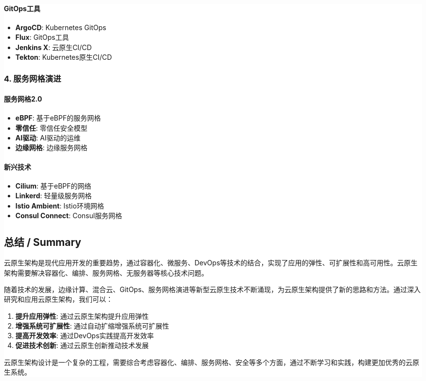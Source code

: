 #### GitOps工具

- **ArgoCD**: Kubernetes GitOps
- **Flux**: GitOps工具
- **Jenkins X**: 云原生CI/CD
- **Tekton**: Kubernetes原生CI/CD

### 4. 服务网格演进

#### 服务网格2.0

- **eBPF**: 基于eBPF的服务网格
- **零信任**: 零信任安全模型
- **AI驱动**: AI驱动的运维
- **边缘网格**: 边缘服务网格

#### 新兴技术

- **Cilium**: 基于eBPF的网络
- **Linkerd**: 轻量级服务网格
- **Istio Ambient**: Istio环境网格
- **Consul Connect**: Consul服务网格

## 总结 / Summary

云原生架构是现代应用开发的重要趋势，通过容器化、微服务、DevOps等技术的结合，实现了应用的弹性、可扩展性和高可用性。云原生架构需要解决容器化、编排、服务网格、无服务器等核心技术问题。

随着技术的发展，边缘计算、混合云、GitOps、服务网格演进等新型云原生技术不断涌现，为云原生架构提供了新的思路和方法。通过深入研究和应用云原生架构，我们可以：

1. **提升应用弹性**: 通过云原生架构提升应用弹性
2. **增强系统可扩展性**: 通过自动扩缩增强系统可扩展性
3. **提高开发效率**: 通过DevOps实践提高开发效率
4. **促进技术创新**: 通过云原生创新推动技术发展

云原生架构设计是一个复杂的工程，需要综合考虑容器化、编排、服务网格、安全等多个方面，通过不断学习和实践，构建更加优秀的云原生系统。
